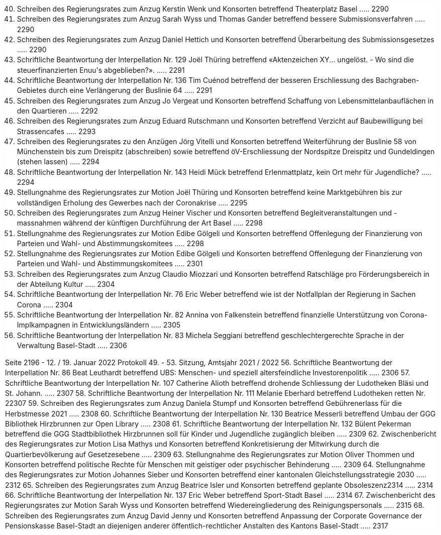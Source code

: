 40. Schreiben des Regierungsrates zum Anzug Kerstin Wenk und Konsorten betreffend Theaterplatz Basel ..... 2290
41. Schreiben des Regierungsrates zum Anzug Sarah Wyss und Thomas Gander betreffend bessere Submissionsverfahren ..... 2290
42. Schreiben des Regierungsrates zum Anzug Daniel Hettich und Konsorten betreffend Überarbeitung des Submissionsgesetzes ..... 2290
43. Schriftliche Beantwortung der Interpellation Nr. 129 Joël Thüring betreffend «Aktenzeichen XY... ungelöst. - Wo sind die steuerfinanzierten Enuu's abgeblieben?». ..... 2291
44. Schriftliche Beantwortung der Interpellation Nr. 136 Tim Cuénod betreffend der besseren Erschliessung des Bachgraben-Gebietes durch eine Verlängerung der Buslinie 64 ..... 2291
45. Schreiben des Regierungsrates zum Anzug Jo Vergeat und Konsorten betreffend Schaffung von Lebensmittelanbauflächen in den Quartieren ..... 2292
46. Schreiben des Regierungsrates zum Anzug Eduard Rutschmann und Konsorten betreffend Verzicht auf Baubewilligung bei Strassencafes ..... 2293
47. Schreiben des Regierungsrates zu den Anzügen Jörg Vitelli und Konsorten betreffend Weiterführung der Buslinie 58 von Münchenstein bis zum Dreispitz (abschreiben) sowie betreffend öV-Erschliessung der Nordspitze Dreispitz und Gundeldingen (stehen lassen) ..... 2294
48. Schriftliche Beantwortung der Interpellation Nr. 143 Heidi Mück betreffend Erlenmattplatz, kein Ort mehr für Jugendliche? ..... 2294
49. Stellungnahme des Regierungsrates zur Motion Joël Thüring und Konsorten betreffend keine Marktgebühren bis zur vollständigen Erholung des Gewerbes nach der Coronakrise ..... 2295
50. Schreiben des Regierungsrates zum Anzug Heiner Vischer und Konsorten betreffend Begleitveranstaltungen und -massnahmen während der künftigen Durchführung der Art Basel ..... 2298
51. Stellungnahme des Regierungsrates zur Motion Edibe Gölgeli und Konsorten betreffend Offenlegung der Finanzierung von Parteien und Wahl- und Abstimmungskomitees ..... 2298
52. Stellungnahme des Regierungsrates zur Motion Edibe Gölgeli und Konsorten betreffend Offenlegung der Finanzierung von Parteien und Wahl- und Abstimmungskomitees ..... 2301
53. Schreiben des Regierungsrates zum Anzug Claudio Miozzari und Konsorten betreffend Ratschläge pro Förderungsbereich in der Abteilung Kultur ..... 2304
54. Schriftliche Beantwortung der Interpellation Nr. 76 Eric Weber betreffend wie ist der Notfallplan der Regierung in Sachen Corona ..... 2304
55. Schriftliche Beantwortung der Interpellation Nr. 82 Annina von Falkenstein betreffend finanzielle Unterstützung von Corona-Implkampagnen in Entwicklungsländern ..... 2305
56. Schriftliche Beantwortung der Interpellation Nr. 83 Michela Seggiani betreffend geschlechtergerechte Sprache in der Verwaltung Basel-Stadt ..... 2306

Seite 2196 - 12. / 19. Januar 2022 Protokoll 49. - 53. Sitzung, Amtsjahr 2021 / 2022
56. Schriftliche Beantwortung der Interpellation Nr. 86 Beat Leuthardt betreffend UBS: Menschen- und speziell altersfeindliche Investorenpolitik ..... 2306
57. Schriftliche Beantwortung der Interpellation Nr. 107 Catherine Alioth betreffend drohende Schliessung der Ludotheken Bläsi und St. Johann. ..... 2307
58. Schriftliche Beantwortung der Interpellation Nr. 111 Melanie Eberhard betreffend Ludotheken retten Nr. 22307
59. Schreiben des Regierungsrates zum Anzug Daniela Stumpf und Konsorten betreffend Gebührenerlass für die Herbstmesse 2021 ..... 2308
60. Schriftliche Beantwortung der Interpellation Nr. 130 Beatrice Messerli betreffend Umbau der GGG Bibliothek Hirzbrunnen zur Open Library ..... 2308
61. Schriftliche Beantwortung der Interpellation Nr. 132 Bülent Pekerman betreffend die GGG Stadtbibliothek Hirzbrunnen soll für Kinder und Jugendliche zugänglich bleiben ..... 2309
62. Zwischenbericht des Regierungsrates zur Motion Lisa Mathys und Konsorten betreffend Konkretisierung der Mitwirkung durch die Quartierbevölkerung auf Gesetzesebene ..... 2309
63. Stellungnahme des Regierungsrates zur Motion Oliver Thommen und Konsorten betreffend politische Rechte für Menschen mit geistiger oder psychischer Behinderung ..... 2309
64. Stellungnahme des Regierungsrates zur Motion Johannes Sieber und Konsorten betreffend einer kantonalen Gleichstellungsstrategie 2030 ..... 2312
65. Schreiben des Regierungsrates zum Anzug Beatrice Isler und Konsorten betreffend geplante Obsoleszenz2314 ..... 2314
66. Schriftliche Beantwortung der Interpellation Nr. 137 Eric Weber betreffend Sport-Stadt Basel ..... 2314
67. Zwischenbericht des Regierungsrates zur Motion Sarah Wyss und Konsorten betreffend Wiedereingliederung des Reinigungspersonals ..... 2315
68. Schreiben des Regierungsrates zum Anzug David Jenny und Konsorten betreffend Anpassung der Corporate Governance der Pensionskasse Basel-Stadt an diejenigen anderer öffentlich-rechtlicher Anstalten des Kantons Basel-Stadt ..... 2317
